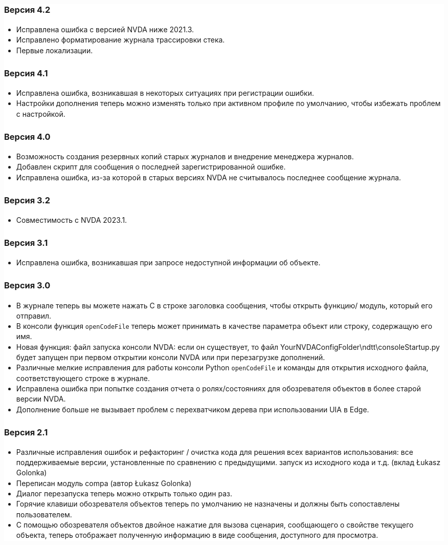 ### Версия 4.2

* Исправлена ошибка с версией NVDA ниже 2021.3.
* Исправлено форматирование журнала трассировки стека.
* Первые локализации.

### Версия 4.1

* Исправлена ошибка, возникавшая в некоторых ситуациях при регистрации ошибки.
* Настройки дополнения теперь можно изменять только при активном профиле по умолчанию, чтобы избежать проблем с настройкой.

### Версия 4.0

* Возможность создания резервных копий старых журналов и внедрение менеджера журналов.
* Добавлен скрипт для сообщения о последней зарегистрированной ошибке.
* Исправлена ошибка, из-за которой в старых версиях NVDA не считывалось последнее сообщение журнала.

### Версия 3.2

* Совместимость с NVDA 2023.1.

### Версия 3.1

* Исправлена ошибка, возникавшая при запросе недоступной информации об объекте.

### Версия 3.0

* В журнале теперь вы можете нажать C в строке заголовка сообщения, чтобы открыть функцию/ модуль, который его отправил.
* В консоли функция `openCodeFile` теперь может принимать в качестве параметра объект или строку, содержащую его имя.
* Новая функция: файл запуска консоли NVDA: если он существует, то файл YourNVDAConfigFolder\\ndtt\consoleStartup.py будет запущен при первом открытии консоли NVDA или при перезагрузке дополнений.
* Различные мелкие исправления для работы консоли Python `openCodeFile` и команды для открытия исходного файла, соответствующего строке в журнале.
* Исправлена ошибка при попытке создания отчета о ролях/состояниях для обозревателя объектов в более старой версии NVDA.
* Дополнение больше не вызывает проблем с перехватчиком дерева при использовании UIA в Edge.

### Версия 2.1

* Различные исправления ошибок и рефакторинг / очистка кода для решения всех вариантов использования: все поддерживаемые версии, установленные по сравнению с предыдущими. запуск из исходного кода и т.д. (вклад Łukasz Golonka)
* Переписан модуль compa (автор Łukasz Golonka)
* Диалог перезапуска теперь можно открыть только один раз.
* Горячие клавиши обозревателя объектов теперь по умолчанию не назначены и должны быть сопоставлены пользователем.
* С помощью обозревателя объектов двойное нажатие для вызова сценария, сообщающего о свойстве текущего объекта, теперь отображает полученную информацию в виде сообщения, доступного для просмотра.

